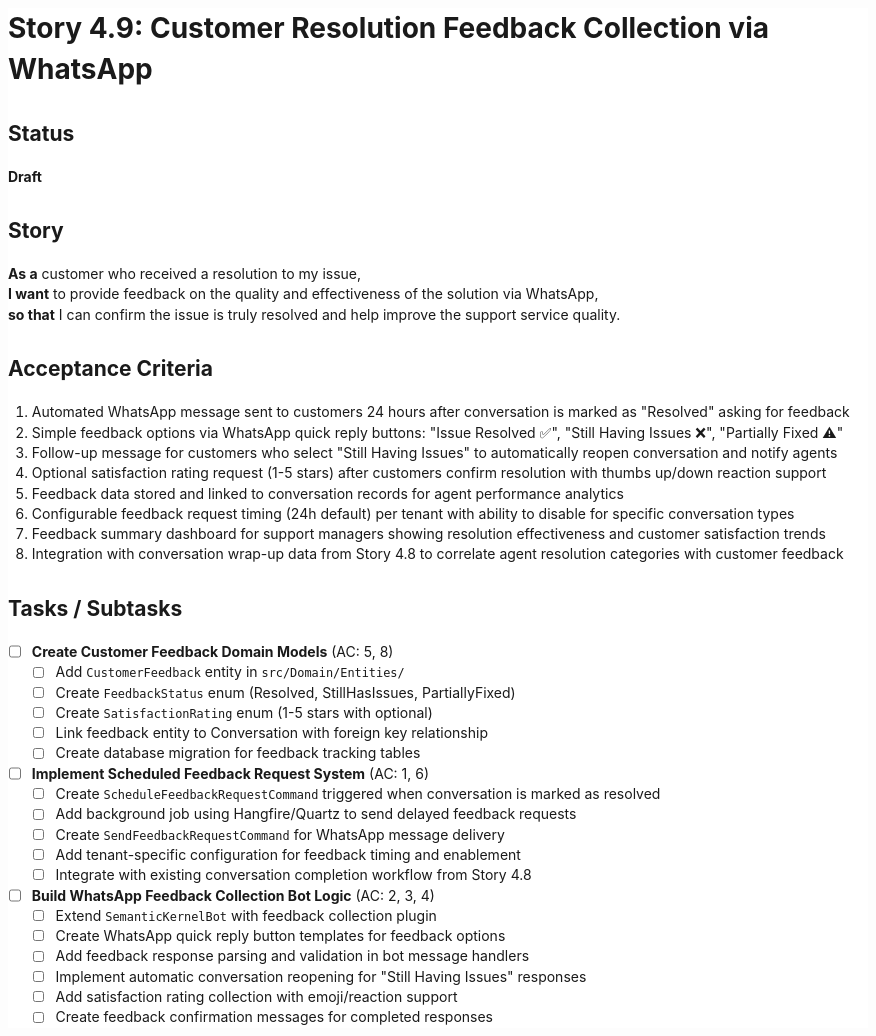 # Story 4.9: Customer Resolution Feedback Collection via WhatsApp

## Status
**Draft**

## Story
**As a** customer who received a resolution to my issue,  
**I want** to provide feedback on the quality and effectiveness of the solution via WhatsApp,  
**so that** I can confirm the issue is truly resolved and help improve the support service quality.

## Acceptance Criteria
1. Automated WhatsApp message sent to customers 24 hours after conversation is marked as "Resolved" asking for feedback
2. Simple feedback options via WhatsApp quick reply buttons: "Issue Resolved ✅", "Still Having Issues ❌", "Partially Fixed ⚠️"
3. Follow-up message for customers who select "Still Having Issues" to automatically reopen conversation and notify agents
4. Optional satisfaction rating request (1-5 stars) after customers confirm resolution with thumbs up/down reaction support
5. Feedback data stored and linked to conversation records for agent performance analytics
6. Configurable feedback request timing (24h default) per tenant with ability to disable for specific conversation types
7. Feedback summary dashboard for support managers showing resolution effectiveness and customer satisfaction trends
8. Integration with conversation wrap-up data from Story 4.8 to correlate agent resolution categories with customer feedback

## Tasks / Subtasks

- [ ] **Create Customer Feedback Domain Models** (AC: 5, 8)
  - [ ] Add `CustomerFeedback` entity in `src/Domain/Entities/`
  - [ ] Create `FeedbackStatus` enum (Resolved, StillHasIssues, PartiallyFixed)
  - [ ] Create `SatisfactionRating` enum (1-5 stars with optional)
  - [ ] Link feedback entity to Conversation with foreign key relationship
  - [ ] Create database migration for feedback tracking tables

- [ ] **Implement Scheduled Feedback Request System** (AC: 1, 6)
  - [ ] Create `ScheduleFeedbackRequestCommand` triggered when conversation is marked as resolved
  - [ ] Add background job using Hangfire/Quartz to send delayed feedback requests
  - [ ] Create `SendFeedbackRequestCommand` for WhatsApp message delivery
  - [ ] Add tenant-specific configuration for feedback timing and enablement
  - [ ] Integrate with existing conversation completion workflow from Story 4.8

- [ ] **Build WhatsApp Feedback Collection Bot Logic** (AC: 2, 3, 4)
  - [ ] Extend `SemanticKernelBot` with feedback collection plugin
  - [ ] Create WhatsApp quick reply button templates for feedback options
  - [ ] Add feedback response parsing and validation in bot message handlers
  - [ ] Implement automatic conversation reopening for "Still Having Issues" responses
  - [ ] Add satisfaction rating collection with emoji/reaction support
  - [ ] Create feedback confirmation messages for completed responses
